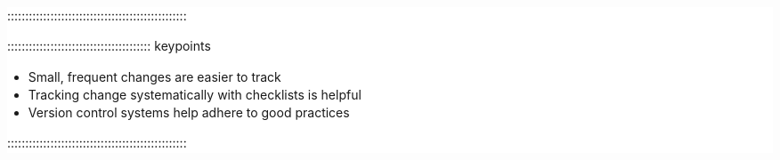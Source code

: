 ::::::::::::::::::::::::::::::::::::::::::::::::::



:::::::::::::::::::::::::::::::::::::::: keypoints

- Small, frequent changes are easier to track
- Tracking change systematically with checklists is helpful
- Version control systems help adhere to good practices

::::::::::::::::::::::::::::::::::::::::::::::::::


